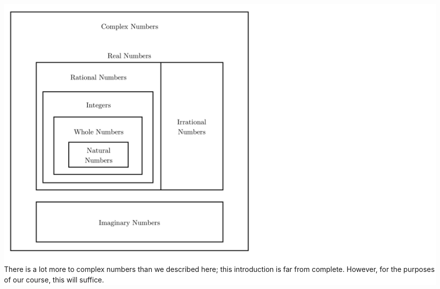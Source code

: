 <img src="venn-diagram.png" alt="venn-diagram" style="width: 500px;"/>

<br>

There is a lot more to complex numbers than we described here; this introduction is far from complete. However, for the purposes of our course, this will suffice. 